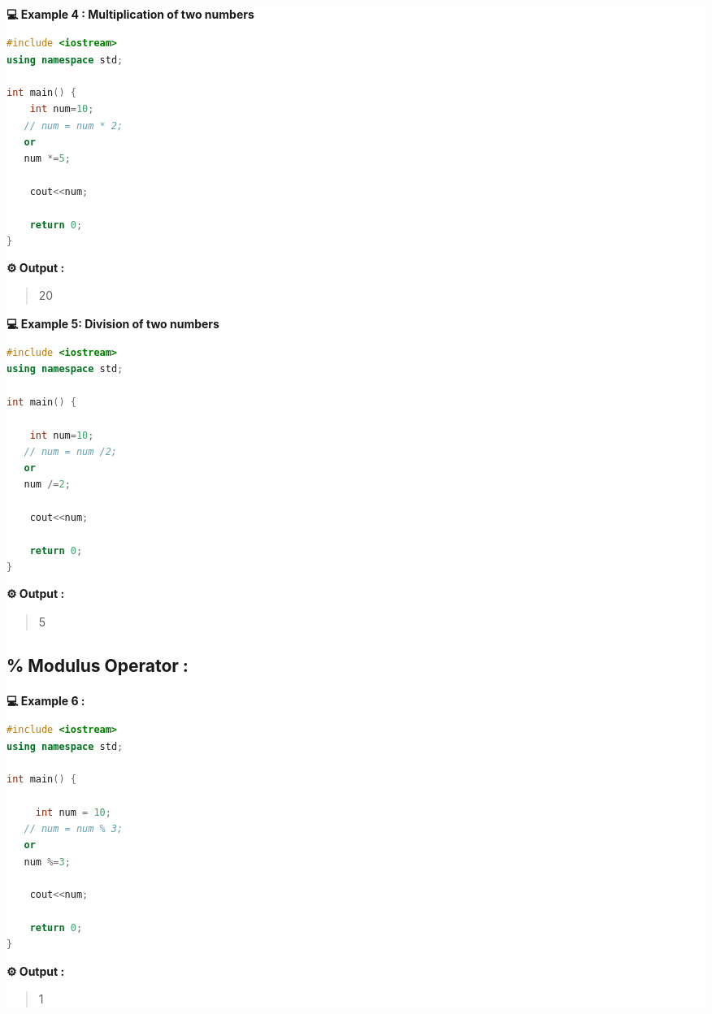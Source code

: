 
**💻 Example 4 : Multiplication of two numbers**
```cpp
#include <iostream>
using namespace std;

int main() {
    int num=10;
   // num = num * 2;
   or
   num *=5; 

    cout<<num;

    return 0;
}
```
**⚙️ Output :**
>20
 

**💻 Example 5: Division of two numbers**
```cpp
#include <iostream>
using namespace std;

int main() {
    
    int num=10;
   // num = num /2;
   or
   num /=2; 

    cout<<num;

    return 0;
}
```
**⚙️ Output :**
>5

## % Modulus Operator : 

**💻 Example 6 :**
```cpp
#include <iostream>
using namespace std;

int main() {
    
     int num = 10;
   // num = num % 3;
   or
   num %=3; 

    cout<<num;
    
    return 0;
}
```
**⚙️ Output :**
>1
